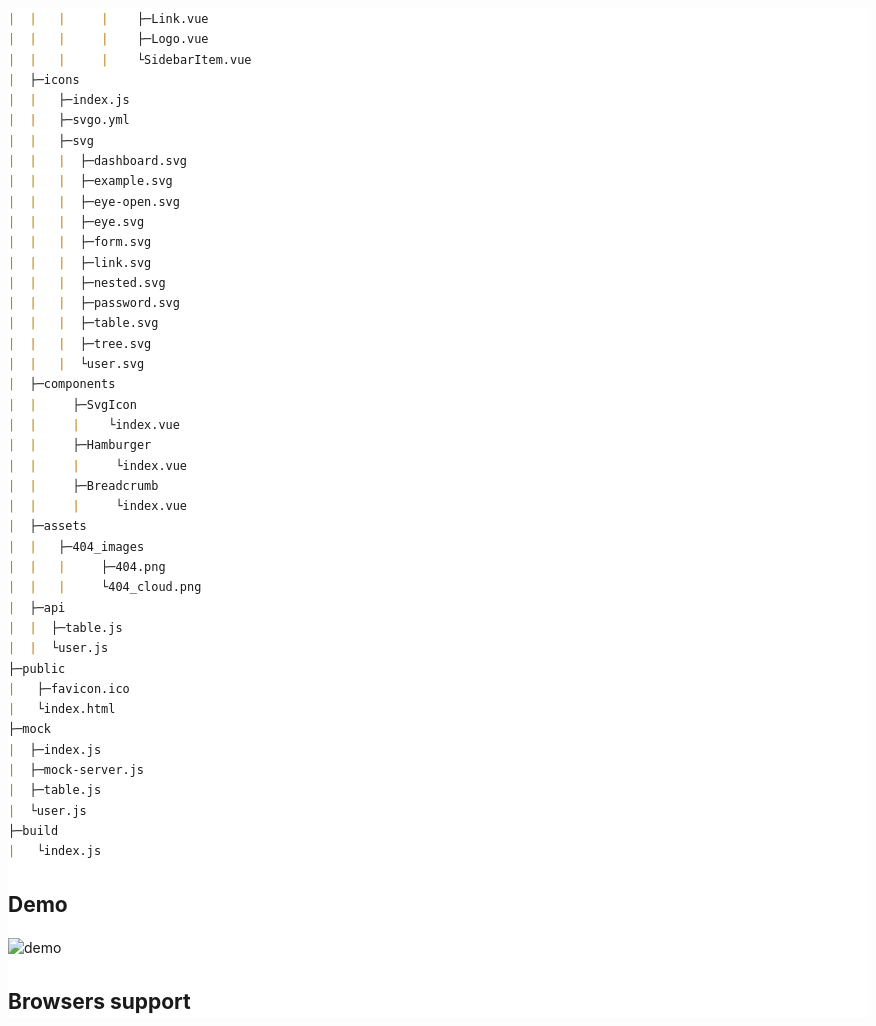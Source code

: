 ```markdown
|  |   |     |    ├─Link.vue
|  |   |     |    ├─Logo.vue
|  |   |     |    └SidebarItem.vue
|  ├─icons
|  |   ├─index.js
|  |   ├─svgo.yml
|  |   ├─svg
|  |   |  ├─dashboard.svg
|  |   |  ├─example.svg
|  |   |  ├─eye-open.svg
|  |   |  ├─eye.svg
|  |   |  ├─form.svg
|  |   |  ├─link.svg
|  |   |  ├─nested.svg
|  |   |  ├─password.svg
|  |   |  ├─table.svg
|  |   |  ├─tree.svg
|  |   |  └user.svg
|  ├─components
|  |     ├─SvgIcon
|  |     |    └index.vue
|  |     ├─Hamburger
|  |     |     └index.vue
|  |     ├─Breadcrumb
|  |     |     └index.vue
|  ├─assets
|  |   ├─404_images
|  |   |     ├─404.png
|  |   |     └404_cloud.png
|  ├─api
|  |  ├─table.js
|  |  └user.js
├─public
|   ├─favicon.ico
|   └index.html
├─mock
|  ├─index.js
|  ├─mock-server.js
|  ├─table.js
|  └user.js
├─build
|   └index.js
```



## Demo

![demo](https://github.com/PanJiaChen/PanJiaChen.github.io/blob/master/images/demo.gif)

## Browsers support
